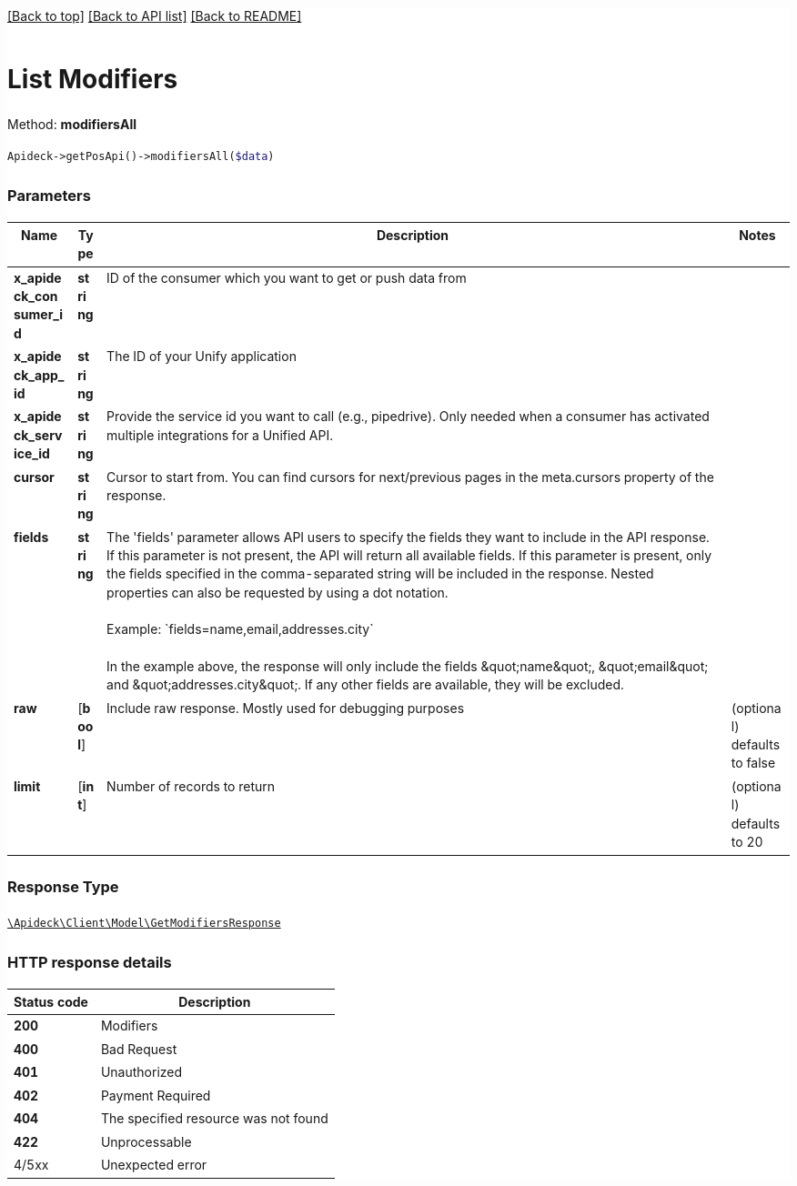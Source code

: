 
[[Back to top]](#) [[Back to API list]](../../../../README.md#documentation-for-api-endpoints) [[Back to README]](../../../../README.md)

<a name="modifiersAll"></a>
# List Modifiers


Method: **modifiersAll**

```php
Apideck->getPosApi()->modifiersAll($data)
```

### Parameters

Name | Type | Description  | Notes
------------- | ------------- | ------------- | -------------
 **x_apideck_consumer_id** | **string**| ID of the consumer which you want to get or push data from |
 **x_apideck_app_id** | **string**| The ID of your Unify application |
 **x_apideck_service_id** | **string**| Provide the service id you want to call (e.g., pipedrive). Only needed when a consumer has activated multiple integrations for a Unified API. |
 **cursor** | **string**| Cursor to start from. You can find cursors for next/previous pages in the meta.cursors property of the response. |
 **fields** | **string**| The 'fields' parameter allows API users to specify the fields they want to include in the API response. If this parameter is not present, the API will return all available fields. If this parameter is present, only the fields specified in the comma-separated string will be included in the response. Nested properties can also be requested by using a dot notation. <br /><br />Example: &#x60;fields=name,email,addresses.city&#x60;<br /><br />In the example above, the response will only include the fields \&quot;name\&quot;, \&quot;email\&quot; and \&quot;addresses.city\&quot;. If any other fields are available, they will be excluded. |
 **raw** | [**bool**] | Include raw response. Mostly used for debugging purposes | (optional) defaults to false
 **limit** | [**int**] | Number of records to return | (optional) defaults to 20



### Response Type

[`\Apideck\Client\Model\GetModifiersResponse`](../models/\Apideck\Client\Model\GetModifiersResponse.md)



### HTTP response details
| Status code | Description |
|-------------|-------------|
**200** | Modifiers | 
**400** | Bad Request | 
**401** | Unauthorized | 
**402** | Payment Required | 
**404** | The specified resource was not found | 
**422** | Unprocessable | 
4/5xx | Unexpected error | 
